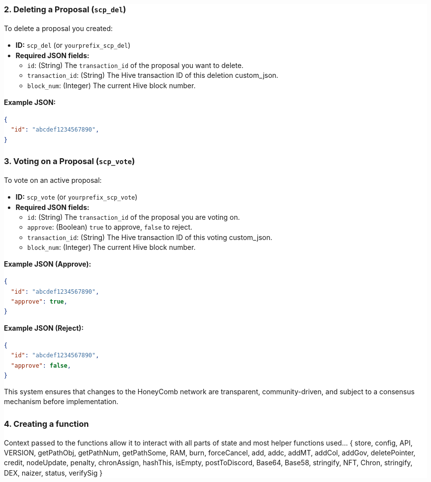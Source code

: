 
### 2. Deleting a Proposal (`scp_del`)

To delete a proposal you created:

*   **ID:** `scp_del` (or `yourprefix_scp_del`)
*   **Required JSON fields:**
    *   `id`: (String) The `transaction_id` of the proposal you want to delete.
    *   `transaction_id`: (String) The Hive transaction ID of this deletion custom_json.
    *   `block_num`: (Integer) The current Hive block number.

**Example JSON:**

```json
{
  "id": "abcdef1234567890",
}
```

### 3. Voting on a Proposal (`scp_vote`)

To vote on an active proposal:

*   **ID:** `scp_vote` (or `yourprefix_scp_vote`)
*   **Required JSON fields:**
    *   `id`: (String) The `transaction_id` of the proposal you are voting on.
    *   `approve`: (Boolean) `true` to approve, `false` to reject.
    *   `transaction_id`: (String) The Hive transaction ID of this voting custom_json.
    *   `block_num`: (Integer) The current Hive block number.

**Example JSON (Approve):**

```json
{
  "id": "abcdef1234567890",
  "approve": true,
}
```

**Example JSON (Reject):**

```json
{
  "id": "abcdef1234567890",
  "approve": false,
}
```

This system ensures that changes to the HoneyComb network are transparent, community-driven, and subject to a consensus mechanism before implementation.

### 4. Creating a function

Context passed to the functions allow it to interact with all parts of state and most helper functions used... { store, config, API, VERSION, getPathObj, getPathNum, getPathSome, RAM, burn, forceCancel, add, addc, addMT, addCol, addGov, deletePointer, credit, nodeUpdate, penalty, chronAssign, hashThis, isEmpty, postToDiscord, Base64, Base58, stringify, NFT, Chron, stringify, DEX, naizer, status, verifySig }
